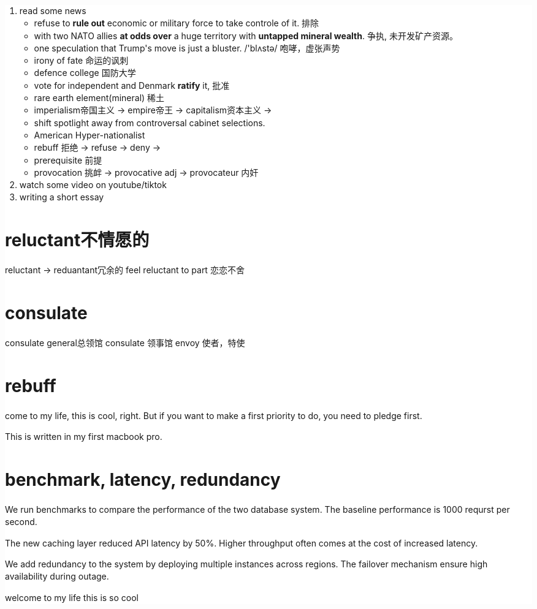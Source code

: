1. read some news
    - refuse to **rule out** economic or military force to take controle of it. 排除
    - with two NATO allies **at odds over** a huge territory with **untapped mineral wealth**. 争执, 未开发矿产资源。
    - one speculation that Trump's move is just a bluster. /'blʌstə/ 咆哮，虚张声势
    - irony of fate 命运的讽刺
    - defence college 国防大学
    - vote for independent and Denmark **ratify** it, 批准
    - rare earth element(mineral) 稀土
    - imperialism帝国主义 -> empire帝王  -> capitalism资本主义 -> 
    - shift spotlight away from controversal cabinet selections.
    - American Hyper-nationalist 
    - rebuff 拒绝 -> refuse -> deny -> 
    - prerequisite 前提
    - provocation 挑衅 -> provocative adj -> provocateur 内奸
2. watch some video on youtube/tiktok
3. writing a short essay

# reluctant不情愿的
reluctant -> reduantant冗余的
feel reluctant to part 恋恋不舍

# consulate
consulate general总领馆
consulate 领事馆
envoy 使者，特使


# rebuff

come to my life, this is cool, right.
But if you want to make a first priority to do,
you need to pledge first.

This is written in my first macbook pro.


# benchmark, latency, redundancy
We run benchmarks to compare the performance of the two database system.
The baseline performance is 1000 requrst per second.

The new caching layer reduced API latency by 50%.
Higher throughput often comes at the cost of increased latency.

We add redundancy to the system by deploying multiple instances across regions.
The failover mechanism ensure high availability during outage.

welcome to my life this is so cool

